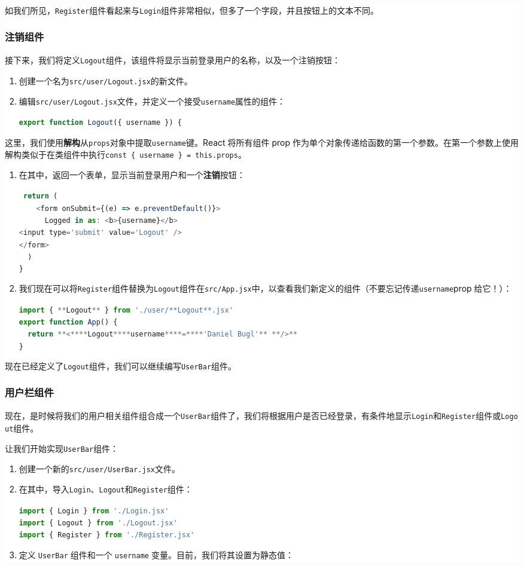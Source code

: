 如我们所见，`Register`组件看起来与`Login`组件非常相似，但多了一个字段，并且按钮上的文本不同。

### 注销组件

接下来，我们将定义`Logout`组件，该组件将显示当前登录用户的名称，以及一个注销按钮：

1.  创建一个名为`src/user/Logout.jsx`的新文件。

1.  编辑`src/user/Logout.jsx`文件，并定义一个接受`username`属性的组件：

    ```js
    export function Logout({ username }) { 
    ```

这里，我们使用**解构**从`props`对象中提取`username`键。React 将所有组件 prop 作为单个对象传递给函数的第一个参数。在第一个参数上使用解构类似于在类组件中执行`const { username } = this.props`。

1.  在其中，返回一个表单，显示当前登录用户和一个**注销**按钮：

    ```js
     return (
        <form onSubmit={(e) => e.preventDefault()}>
          Logged in as: <b>{username}</b>
    <input type='submit' value='Logout' />
    </form>
      )
    } 
    ```

1.  我们现在可以将`Register`组件替换为`Logout`组件在`src/App.jsx`中，以查看我们新定义的组件（不要忘记传递`username`prop 给它！）：

    ```js
    import { **Logout** } from './user/**Logout**.jsx'
    export function App() {
      return **<****Logout****username****=****'Daniel Bugl'** **/>**
    } 
    ```

现在已经定义了`Logout`组件，我们可以继续编写`UserBar`组件。

### 用户栏组件

现在，是时候将我们的用户相关组件组合成一个`UserBar`组件了，我们将根据用户是否已经登录，有条件地显示`Login`和`Register`组件或`Logout`组件。

让我们开始实现`UserBar`组件：

1.  创建一个新的`src/user/UserBar.jsx`文件。

1.  在其中，导入`Login`、`Logout`和`Register`组件：

    ```js
    import { Login } from './Login.jsx'
    import { Logout } from './Logout.jsx'
    import { Register } from './Register.jsx' 
    ```

1.  定义 `UserBar` 组件和一个 `username` 变量。目前，我们将其设置为静态值：

